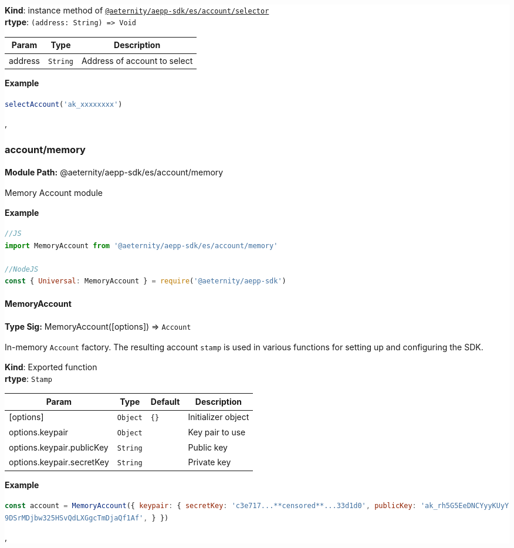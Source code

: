 **Kind**: instance method of [`@aeternity/aepp-sdk/es/account/selector`](#module_@aeternity/aepp-sdk/es/account/selector)  
**rtype**: `(address: String) => Void`

| Param | Type | Description |
| --- | --- | --- |
| address | `String` | Address of account to select |

**Example**  
```js
selectAccount('ak_xxxxxxxx')
```
,
<a id="module_@aeternity/aepp-sdk/es/account/memory"></a>

### account/memory
**Module Path:** @aeternity/aepp-sdk/es/account/memory 

Memory Account module

**Example**  
```js
//JS
import MemoryAccount from '@aeternity/aepp-sdk/es/account/memory'

//NodeJS
const { Universal: MemoryAccount } = require('@aeternity/aepp-sdk')
```
<a id="exp_module_@aeternity/aepp-sdk/es/account/memory--MemoryAccount"></a>

#### MemoryAccount

**Type Sig:** MemoryAccount([options]) ⇒ `Account` 

In-memory `Account` factory. The resulting account `stamp` is used in various functions for setting up and configuring the SDK.

**Kind**: Exported function  
**rtype**: `Stamp`

| Param | Type | Default | Description |
| --- | --- | --- | --- |
| [options] | `Object` | <code>{}</code> | Initializer object |
| options.keypair | `Object` |  | Key pair to use |
| options.keypair.publicKey | `String` |  | Public key |
| options.keypair.secretKey | `String` |  | Private key |

**Example**  
```js
const account = MemoryAccount({ keypair: { secretKey: 'c3e717...**censored**...33d1d0', publicKey: 'ak_rh5G5EeDNCYyyKUyY9DSrMDjbw325HSvQdLXGgcTmDjaQf1Af', } })
```
,
<a id="module_@aeternity/aepp-sdk/es/accounts"></a>
